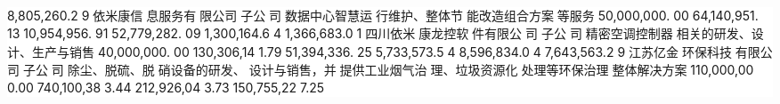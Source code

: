 8,805,260.2
9
依米康信
息服务有
限公司
子公
司
数据中心智慧运
行维护、整体节
能改造组合方案
等服务
50,000,000.
00
64,140,951.
13
10,954,956.
91
52,779,282.
09
1,300,164.6
4
1,366,683.0
1
四川依米
康龙控软
件有限公
司
子公
司
精密空调控制器
相关的研发、设
计、生产与销售
40,000,000.
00
130,306,14
1.79
51,394,336.
25
5,733,573.5
4
8,596,834.0
4
7,643,563.2
9
江苏亿金
环保科技
有限公司
子公
司
除尘、脱硫、脱
硝设备的研发、
设计与销售，并
提供工业烟气治
理、垃圾资源化
处理等环保治理
整体解决方案
110,000,00
0.00
740,100,38
3.44
212,926,04
3.73
150,755,22
7.25